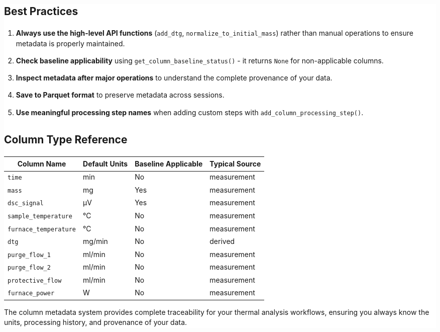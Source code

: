 ## Best Practices

1. **Always use the high-level API functions** (`add_dtg`, `normalize_to_initial_mass`) rather than manual operations to ensure metadata is properly maintained.

2. **Check baseline applicability** using `get_column_baseline_status()` - it returns `None` for non-applicable columns.

3. **Inspect metadata after major operations** to understand the complete provenance of your data.

4. **Save to Parquet format** to preserve metadata across sessions.

5. **Use meaningful processing step names** when adding custom steps with `add_column_processing_step()`.

## Column Type Reference

| Column Name | Default Units | Baseline Applicable | Typical Source |
|-------------|---------------|-------------------|----------------|
| `time` | min | No | measurement |
| `mass` | mg | Yes | measurement |
| `dsc_signal` | µV | Yes | measurement |
| `sample_temperature` | °C | No | measurement |
| `furnace_temperature` | °C | No | measurement |
| `dtg` | mg/min | No | derived |
| `purge_flow_1` | ml/min | No | measurement |
| `purge_flow_2` | ml/min | No | measurement |
| `protective_flow` | ml/min | No | measurement |
| `furnace_power` | W | No | measurement |

The column metadata system provides complete traceability for your thermal analysis workflows, ensuring you always know the units, processing history, and provenance of your data.
